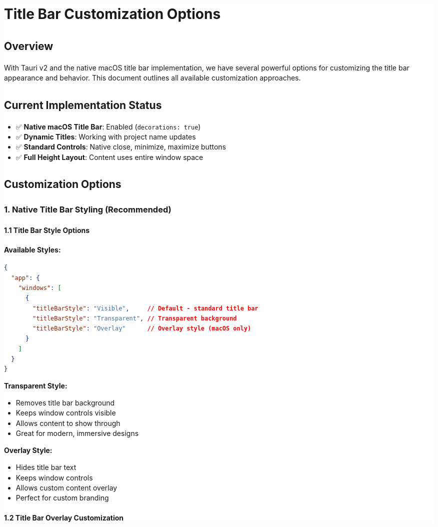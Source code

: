 # Title Bar Customization Options

## Overview

With Tauri v2 and the native macOS title bar implementation, we have several powerful options for customizing the title bar appearance and behavior. This document outlines all available customization approaches.

## Current Implementation Status

- ✅ **Native macOS Title Bar**: Enabled (`decorations: true`)
- ✅ **Dynamic Titles**: Working with project name updates
- ✅ **Standard Controls**: Native close, minimize, maximize buttons
- ✅ **Full Height Layout**: Content uses entire window space

## Customization Options

### 1. Native Title Bar Styling (Recommended)

#### 1.1 Title Bar Style Options

**Available Styles:**
```json
{
  "app": {
    "windows": [
      {
        "titleBarStyle": "Visible",     // Default - standard title bar
        "titleBarStyle": "Transparent", // Transparent background
        "titleBarStyle": "Overlay"      // Overlay style (macOS only)
      }
    ]
  }
}
```

**Transparent Style:**
- Removes title bar background
- Keeps window controls visible
- Allows content to show through
- Great for modern, immersive designs

**Overlay Style:**
- Hides title bar text
- Keeps window controls
- Allows custom content overlay
- Perfect for custom branding

#### 1.2 Title Bar Overlay Customization
